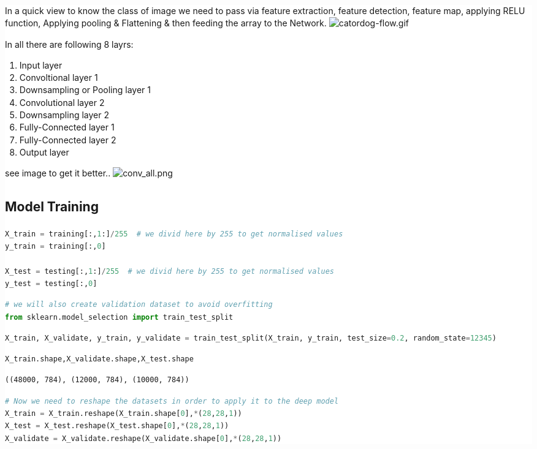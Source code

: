 In a quick view to know the  class of image we need to pass via feature extraction, feature detection, feature map, applying RELU function, Applying pooling & Flattening & then feeding the array to the Network.
![catordog-flow.gif](attachment:catordog-flow.gif)

In all there are following 8 layrs:   
1. Input layer
2. Convoltional layer 1
3. Downsampling or Pooling layer 1
4. Convolutional layer 2
5. Downsampling layer 2
6. Fully-Connected layer 1
7. Fully-Connected layer 2
8. Output layer

see image to get it better..
![conv_all.png](attachment:conv_all.png)

## Model Training


```python
X_train = training[:,1:]/255  # we divid here by 255 to get normalised values
y_train = training[:,0]

X_test = testing[:,1:]/255  # we divid here by 255 to get normalised values
y_test = testing[:,0]
```


```python
# we will also create validation dataset to avoid overfitting
from sklearn.model_selection import train_test_split
```


```python
X_train, X_validate, y_train, y_validate = train_test_split(X_train, y_train, test_size=0.2, random_state=12345)
```


```python
X_train.shape,X_validate.shape,X_test.shape
```




    ((48000, 784), (12000, 784), (10000, 784))




```python
# Now we need to reshape the datasets in order to apply it to the deep model
X_train = X_train.reshape(X_train.shape[0],*(28,28,1))
X_test = X_test.reshape(X_test.shape[0],*(28,28,1))
X_validate = X_validate.reshape(X_validate.shape[0],*(28,28,1))

```
